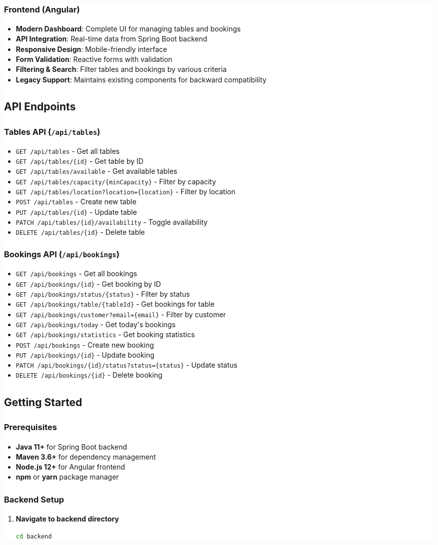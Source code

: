 ### Frontend (Angular)
- **Modern Dashboard**: Complete UI for managing tables and bookings
- **API Integration**: Real-time data from Spring Boot backend
- **Responsive Design**: Mobile-friendly interface
- **Form Validation**: Reactive forms with validation
- **Filtering & Search**: Filter tables and bookings by various criteria
- **Legacy Support**: Maintains existing components for backward compatibility

## API Endpoints

### Tables API (`/api/tables`)
- `GET /api/tables` - Get all tables
- `GET /api/tables/{id}` - Get table by ID
- `GET /api/tables/available` - Get available tables
- `GET /api/tables/capacity/{minCapacity}` - Filter by capacity
- `GET /api/tables/location?location={location}` - Filter by location
- `POST /api/tables` - Create new table
- `PUT /api/tables/{id}` - Update table
- `PATCH /api/tables/{id}/availability` - Toggle availability
- `DELETE /api/tables/{id}` - Delete table

### Bookings API (`/api/bookings`)
- `GET /api/bookings` - Get all bookings
- `GET /api/bookings/{id}` - Get booking by ID
- `GET /api/bookings/status/{status}` - Filter by status
- `GET /api/bookings/table/{tableId}` - Get bookings for table
- `GET /api/bookings/customer?email={email}` - Filter by customer
- `GET /api/bookings/today` - Get today's bookings
- `GET /api/bookings/statistics` - Get booking statistics
- `POST /api/bookings` - Create new booking
- `PUT /api/bookings/{id}` - Update booking
- `PATCH /api/bookings/{id}/status?status={status}` - Update status
- `DELETE /api/bookings/{id}` - Delete booking

## Getting Started

### Prerequisites
- **Java 11+** for Spring Boot backend
- **Maven 3.6+** for dependency management
- **Node.js 12+** for Angular frontend
- **npm** or **yarn** package manager

### Backend Setup

1. **Navigate to backend directory**
   ```bash
   cd backend
   ```
